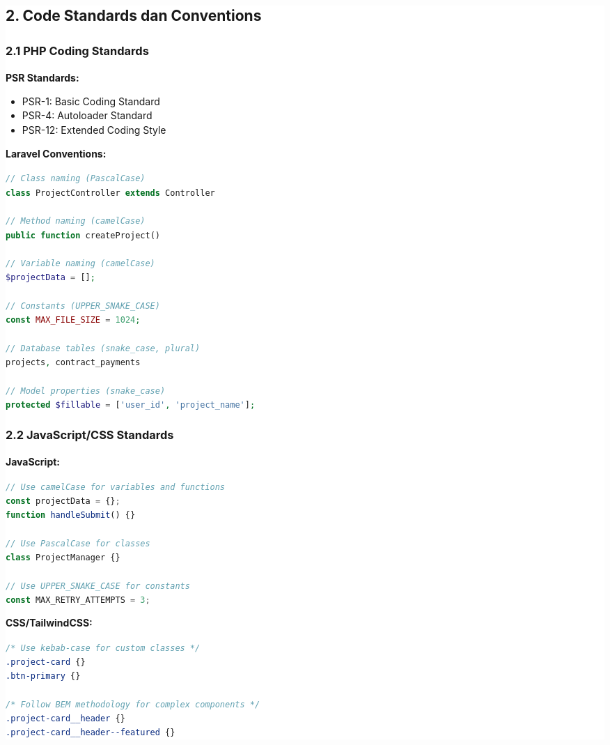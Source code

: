 ## 2. Code Standards dan Conventions

### 2.1 PHP Coding Standards

**PSR Standards:**
- PSR-1: Basic Coding Standard
- PSR-4: Autoloader Standard
- PSR-12: Extended Coding Style

**Laravel Conventions:**
```php
// Class naming (PascalCase)
class ProjectController extends Controller

// Method naming (camelCase)
public function createProject()

// Variable naming (camelCase)
$projectData = [];

// Constants (UPPER_SNAKE_CASE)
const MAX_FILE_SIZE = 1024;

// Database tables (snake_case, plural)
projects, contract_payments

// Model properties (snake_case)
protected $fillable = ['user_id', 'project_name'];
```

### 2.2 JavaScript/CSS Standards

**JavaScript:**
```javascript
// Use camelCase for variables and functions
const projectData = {};
function handleSubmit() {}

// Use PascalCase for classes
class ProjectManager {}

// Use UPPER_SNAKE_CASE for constants
const MAX_RETRY_ATTEMPTS = 3;
```

**CSS/TailwindCSS:**
```css
/* Use kebab-case for custom classes */
.project-card {}
.btn-primary {}

/* Follow BEM methodology for complex components */
.project-card__header {}
.project-card__header--featured {}
```
